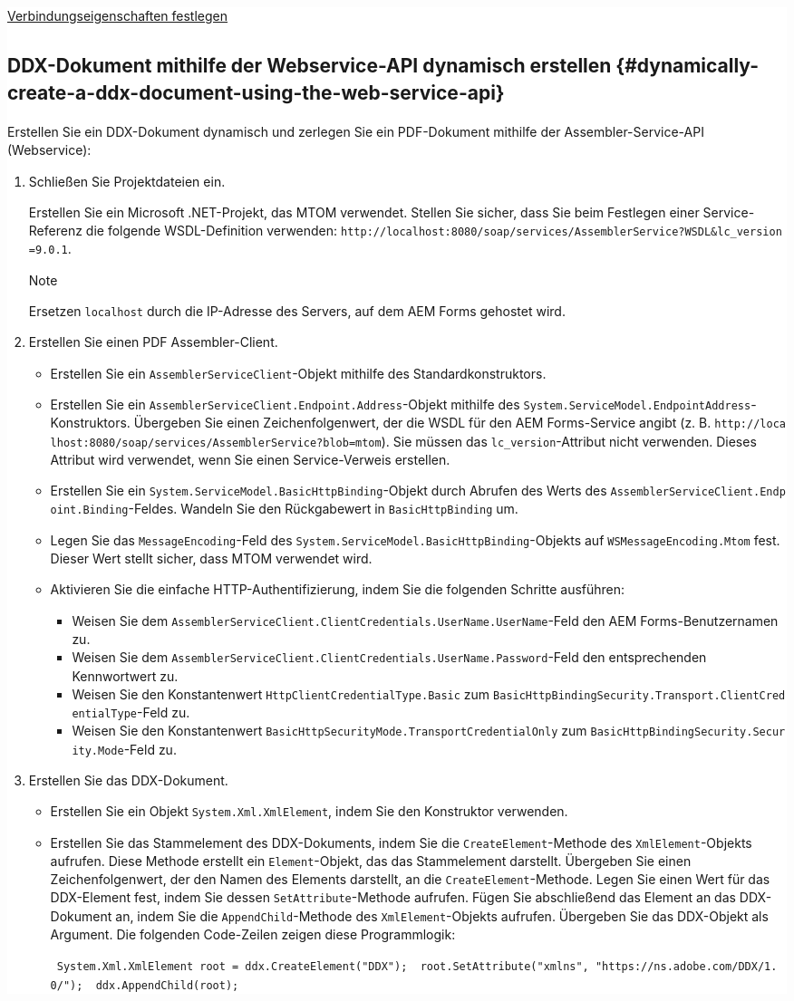 [Verbindungseigenschaften festlegen](/help/forms/developing/invoking-aem-forms-using-java.md#setting-connection-properties)

## DDX-Dokument mithilfe der Webservice-API dynamisch erstellen {#dynamically-create-a-ddx-document-using-the-web-service-api}

Erstellen Sie ein DDX-Dokument dynamisch und zerlegen Sie ein PDF-Dokument mithilfe der Assembler-Service-API (Webservice):

1. Schließen Sie Projektdateien ein.

   Erstellen Sie ein Microsoft .NET-Projekt, das MTOM verwendet. Stellen Sie sicher, dass Sie beim Festlegen einer Service-Referenz die folgende WSDL-Definition verwenden: `http://localhost:8080/soap/services/AssemblerService?WSDL&lc_version=9.0.1`.

   >[!NOTE]
   >
   >Ersetzen `localhost` durch die IP-Adresse des Servers, auf dem AEM Forms gehostet wird.

1. Erstellen Sie einen PDF Assembler-Client.

   * Erstellen Sie ein `AssemblerServiceClient`-Objekt mithilfe des Standardkonstruktors.
   * Erstellen Sie ein `AssemblerServiceClient.Endpoint.Address`-Objekt mithilfe des `System.ServiceModel.EndpointAddress`-Konstruktors. Übergeben Sie einen Zeichenfolgenwert, der die WSDL für den AEM Forms-Service angibt (z. B. `http://localhost:8080/soap/services/AssemblerService?blob=mtom`). Sie müssen das `lc_version`-Attribut nicht verwenden. Dieses Attribut wird verwendet, wenn Sie einen Service-Verweis erstellen.
   * Erstellen Sie ein `System.ServiceModel.BasicHttpBinding`-Objekt durch Abrufen des Werts des `AssemblerServiceClient.Endpoint.Binding`-Feldes. Wandeln Sie den Rückgabewert in `BasicHttpBinding` um.
   * Legen Sie das `MessageEncoding`-Feld des `System.ServiceModel.BasicHttpBinding`-Objekts auf `WSMessageEncoding.Mtom` fest. Dieser Wert stellt sicher, dass MTOM verwendet wird.
   * Aktivieren Sie die einfache HTTP-Authentifizierung, indem Sie die folgenden Schritte ausführen:

      * Weisen Sie dem `AssemblerServiceClient.ClientCredentials.UserName.UserName`-Feld den AEM Forms-Benutzernamen zu.
      * Weisen Sie dem `AssemblerServiceClient.ClientCredentials.UserName.Password`-Feld den entsprechenden Kennwortwert zu.
      * Weisen Sie den Konstantenwert `HttpClientCredentialType.Basic` zum `BasicHttpBindingSecurity.Transport.ClientCredentialType`-Feld zu.
      * Weisen Sie den Konstantenwert `BasicHttpSecurityMode.TransportCredentialOnly` zum `BasicHttpBindingSecurity.Security.Mode`-Feld zu.

1. Erstellen Sie das DDX-Dokument.

   * Erstellen Sie ein Objekt `System.Xml.XmlElement`, indem Sie den Konstruktor verwenden.
   * Erstellen Sie das Stammelement des DDX-Dokuments, indem Sie die `CreateElement`-Methode des `XmlElement`-Objekts aufrufen. Diese Methode erstellt ein `Element`-Objekt, das das Stammelement darstellt. Übergeben Sie einen Zeichenfolgenwert, der den Namen des Elements darstellt, an die `CreateElement`-Methode. Legen Sie einen Wert für das DDX-Element fest, indem Sie dessen `SetAttribute`-Methode aufrufen. Fügen Sie abschließend das Element an das DDX-Dokument an, indem Sie die `AppendChild`-Methode des `XmlElement`-Objekts aufrufen. Übergeben Sie das DDX-Objekt als Argument. Die folgenden Code-Zeilen zeigen diese Programmlogik:

      ` System.Xml.XmlElement root = ddx.CreateElement("DDX");  root.SetAttribute("xmlns", "https://ns.adobe.com/DDX/1.0/");  ddx.AppendChild(root);`

